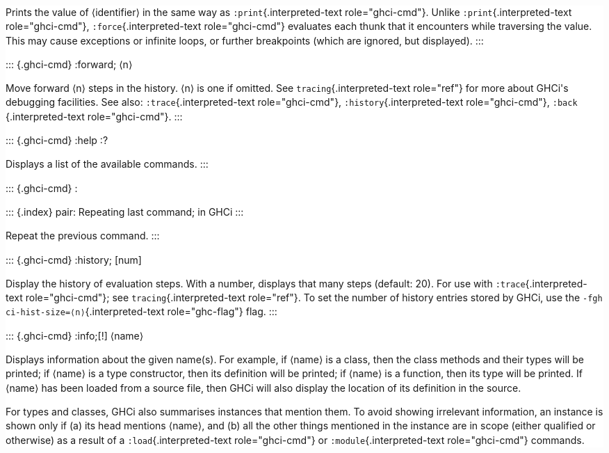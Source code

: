 Prints the value of ⟨identifier⟩ in the same way as
`:print`{.interpreted-text role="ghci-cmd"}. Unlike
`:print`{.interpreted-text role="ghci-cmd"}, `:force`{.interpreted-text
role="ghci-cmd"} evaluates each thunk that it encounters while
traversing the value. This may cause exceptions or infinite loops, or
further breakpoints (which are ignored, but displayed).
:::

::: {.ghci-cmd}
:forward; ⟨n⟩

Move forward ⟨n⟩ steps in the history. ⟨n⟩ is one if omitted. See
`tracing`{.interpreted-text role="ref"} for more about GHCi\'s debugging
facilities. See also: `:trace`{.interpreted-text role="ghci-cmd"},
`:history`{.interpreted-text role="ghci-cmd"}, `:back`{.interpreted-text
role="ghci-cmd"}.
:::

::: {.ghci-cmd}
:help :?

Displays a list of the available commands.
:::

::: {.ghci-cmd}
:

::: {.index}
pair: Repeating last command; in GHCi
:::

Repeat the previous command.
:::

::: {.ghci-cmd}
:history; \[num\]

Display the history of evaluation steps. With a number, displays that
many steps (default: 20). For use with `:trace`{.interpreted-text
role="ghci-cmd"}; see `tracing`{.interpreted-text role="ref"}. To set
the number of history entries stored by GHCi, use the
`-fghci-hist-size=⟨n⟩`{.interpreted-text role="ghc-flag"} flag.
:::

::: {.ghci-cmd}
:info;\[!\] ⟨name⟩

Displays information about the given name(s). For example, if ⟨name⟩ is
a class, then the class methods and their types will be printed; if
⟨name⟩ is a type constructor, then its definition will be printed; if
⟨name⟩ is a function, then its type will be printed. If ⟨name⟩ has been
loaded from a source file, then GHCi will also display the location of
its definition in the source.

For types and classes, GHCi also summarises instances that mention them.
To avoid showing irrelevant information, an instance is shown only if
(a) its head mentions ⟨name⟩, and (b) all the other things mentioned in
the instance are in scope (either qualified or otherwise) as a result of
a `:load`{.interpreted-text role="ghci-cmd"} or
`:module`{.interpreted-text role="ghci-cmd"} commands.
